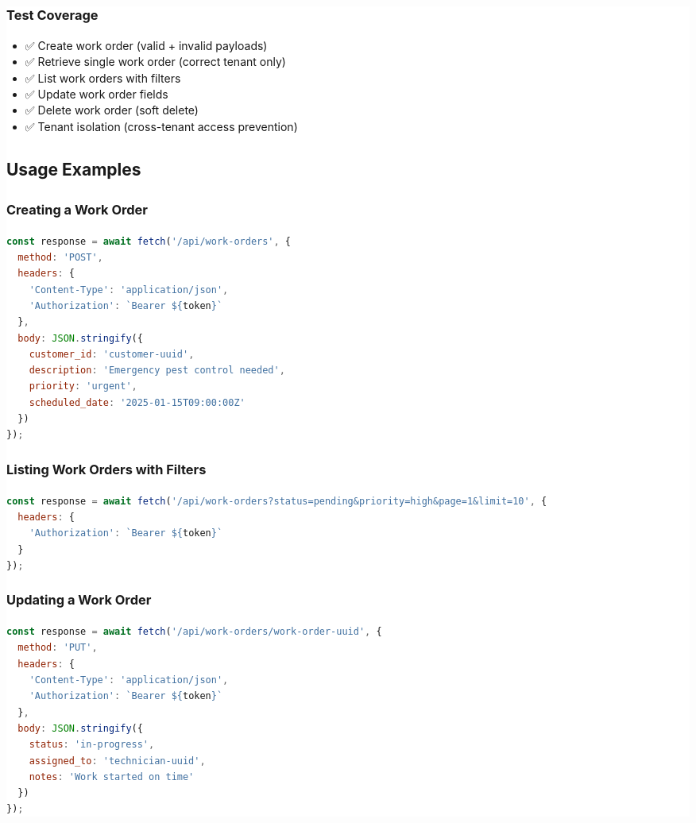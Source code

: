 ### Test Coverage
- ✅ Create work order (valid + invalid payloads)
- ✅ Retrieve single work order (correct tenant only)
- ✅ List work orders with filters
- ✅ Update work order fields
- ✅ Delete work order (soft delete)
- ✅ Tenant isolation (cross-tenant access prevention)

## Usage Examples

### Creating a Work Order
```javascript
const response = await fetch('/api/work-orders', {
  method: 'POST',
  headers: {
    'Content-Type': 'application/json',
    'Authorization': `Bearer ${token}`
  },
  body: JSON.stringify({
    customer_id: 'customer-uuid',
    description: 'Emergency pest control needed',
    priority: 'urgent',
    scheduled_date: '2025-01-15T09:00:00Z'
  })
});
```

### Listing Work Orders with Filters
```javascript
const response = await fetch('/api/work-orders?status=pending&priority=high&page=1&limit=10', {
  headers: {
    'Authorization': `Bearer ${token}`
  }
});
```

### Updating a Work Order
```javascript
const response = await fetch('/api/work-orders/work-order-uuid', {
  method: 'PUT',
  headers: {
    'Content-Type': 'application/json',
    'Authorization': `Bearer ${token}`
  },
  body: JSON.stringify({
    status: 'in-progress',
    assigned_to: 'technician-uuid',
    notes: 'Work started on time'
  })
});
```
